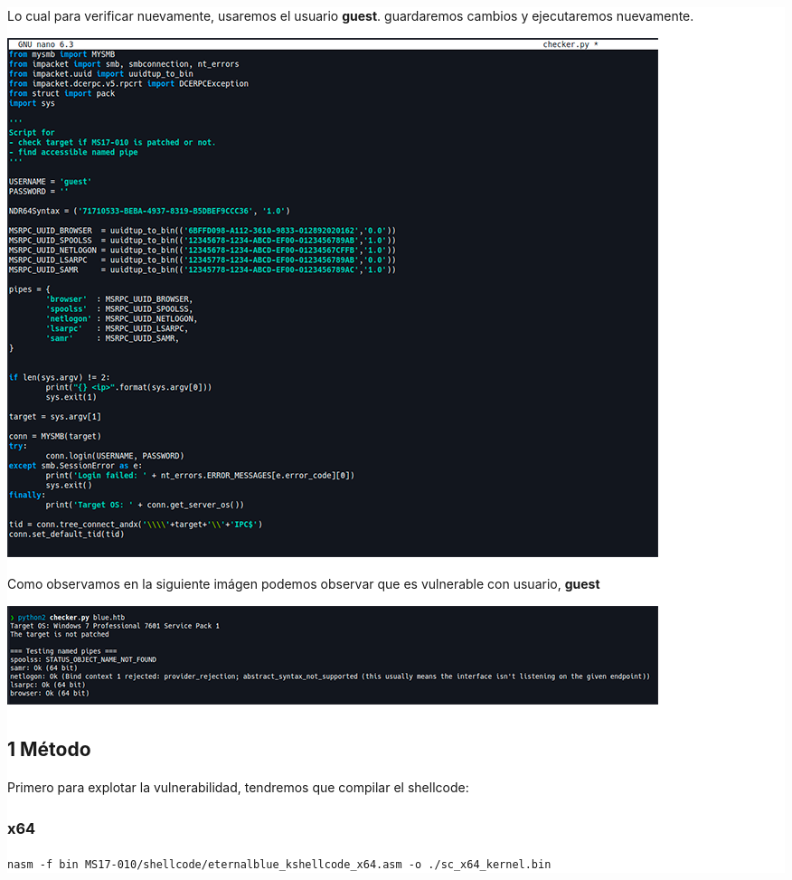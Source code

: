 
Lo cual para verificar nuevamente, usaremos el usuario **guest**. guardaremos cambios y ejecutaremos nuevamente.

![checker.py](/assets/img/posts/HTB/blue/07.png)

Como observamos en la siguiente imágen podemos observar que es vulnerable con usuario, **guest**

![checker.py](/assets/img/posts/HTB/blue/08.png)
## 1 Método

Primero para explotar la vulnerabilidad, tendremos que compilar el shellcode:

### x64

```console
nasm -f bin MS17-010/shellcode/eternalblue_kshellcode_x64.asm -o ./sc_x64_kernel.bin
```
